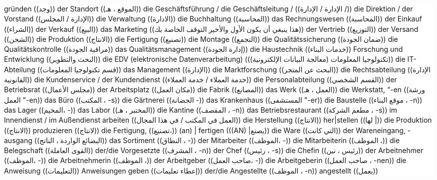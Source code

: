 gründen   ((وجد))
der Standort  ((الموقع ، هـ))
die Geschäftsführung / die Geschäftsleitung /   ((الإدارة / الإدارة /))
die Direktion / der Vorstand   ((الإدارة / المجلس))
die Verwaltung   ((الادارة))
die Buchhaltung   ((المحاسبة))
das Rechnungswesen   ((المحاسبة))
der Einkauf   ((الشراء))
der Verkauf   ((البيع))
das Marketing   ((هذا ينبغي أن يكون الأول والأخير التوقف الخاصة بك))
der Vertrieb   ((التوزيع))
der Versand   ((الشحن))
die Produktion   ((الانتاج))
die Fertigung   ((تصنيع))
die Montage   ((التجمع))
die Qualitätssicherung   ((ضمان الجودة))
die Qualitätskontrolle   ((مراقبة الجودة))
das Qualitätsmanagement   ((إدارة الجودة))
die Haustechnik   ((خدمات البناء))
Forschung und Entwicklung   ((البحث والتطوير))
die EDV (elektronische Datenverarbeitung)   ((تكنولوجيا المعلومات (معالجة البيانات الإلكترونية)))
die IT-Abteilung   ((قسم تكنولوجيا المعلومات))
das Management   ((الإدارة))
die Marktforschung   ((البحث عن المتجر))
die Rechtsabteilung   ((الإدارة القانونية))
die Kundenservice / der Kundendienst   ((خدمة العملاء / خدمة العملاء))
die Personalabteilung   ((القسم الشخصي))
der Betriebsrat   ((مجلس الأعمال))
der Arbeitsplatz   ((مكان العمل))
die Fabrik  ((المصانع))
das Werk  ((العمل ، هـ))
die Werkstatt, “-en   ((ورشة العمل "-en))
das Büro  ((المكتب ، -s))
die Gärtnerei  ((الحضانة -))
das Krankenhaus  ((المستشفى "-er))
die Baustelle  ((موقع البناء ، -n))
das Lager  ((المخيم، -))
das Labor  ((المختبر ، هـ))
die Kantine  ((المقصف ، -n))
das Betriebsrestaurant  ((مطعم الشركة ، -s))
im Innendienst / im Außendienst arbeiten   ((العمل في المكتب / في هذا المجال))
die Herstellung   ((الانتاج))
her|stellen   ((لها |))
die Produktion   ((الانتاج))
produzieren   ((لانتاج))
die Fertigung,   ((تصنيع،))
(an) | fertigen   (((AN) |يصنع))
die Ware  ((التي كانت))
der Wareneingang, -ausgang   ((البضائع الواردة ، الناتج))
das Sortiment  ((النطاق ، -))
der Mitarbeiter  ((الموظف، -))
die Mitarbeiterin  ((الموظف ،))
die Belegschaft   ((القوى العاملة))
der/die Vorgesetzte  ((المشرف ، -n))
der Chef  ((رئيس ، -s))
die Chefin  ((رئيس ، نين))
der Arbeitnehmer  ((الموظف، -))
die Arbeitnehmerin  ((الموظف ،))
der Arbeitgeber  ((صاحب العمل، -))
die Arbeitgeberin  ((صاحب العمل ، -nen))
die Anweisung  ((التعليمات))
Anweisungen geben   ((إعطاء تعليمات))
der/die Angestellte  ((الموظف ، -n))
angestellt   ((يعمل))